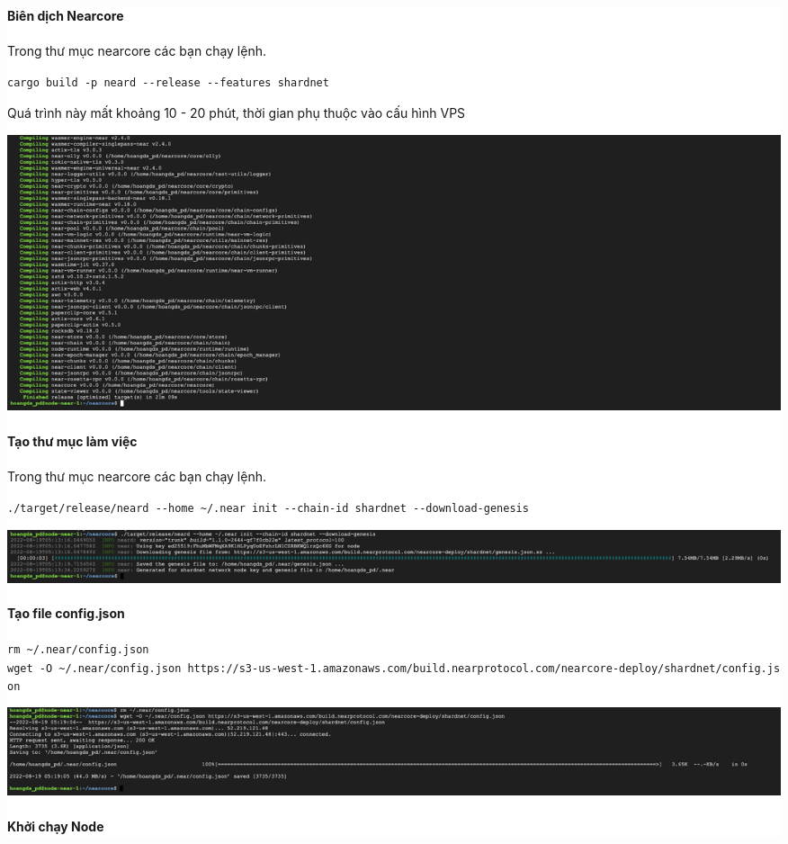 #### Biên dịch Nearcore

Trong thư mục nearcore các bạn chạy lệnh.
```
cargo build -p neard --release --features shardnet
```
Quá trình này mất khoảng 10 - 20 phút, thời gian phụ thuộc vào cấu hình VPS

![img](./images/Node-Near-04.png)

#### Tạo thư mục làm việc

Trong thư mục nearcore các bạn chạy lệnh.
```
./target/release/neard --home ~/.near init --chain-id shardnet --download-genesis
```
![img](./images/Node-Near-05.png)  

#### Tạo file config.json
  
```
rm ~/.near/config.json
wget -O ~/.near/config.json https://s3-us-west-1.amazonaws.com/build.nearprotocol.com/nearcore-deploy/shardnet/config.json
```
![img](./images/Node-Near-06.png)
  
#### Khởi chạy Node
  
